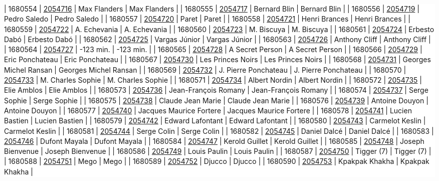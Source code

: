 | 1680554 | [2054716](https://www.discogs.com/artist/2054716) | Max Flanders | Max Flanders |
| 1680555 | [2054717](https://www.discogs.com/artist/2054717) | Bernard Blin | Bernard Blin |
| 1680556 | [2054719](https://www.discogs.com/artist/2054719) | Pedro Saledo | Pedro Saledo |
| 1680557 | [2054720](https://www.discogs.com/artist/2054720) | Paret | Paret |
| 1680558 | [2054721](https://www.discogs.com/artist/2054721) | Henri Brances | Henri Brances |
| 1680559 | [2054722](https://www.discogs.com/artist/2054722) | A. Echevania | A. Echevania |
| 1680560 | [2054723](https://www.discogs.com/artist/2054723) | M. Biscuya | M. Biscuya |
| 1680561 | [2054724](https://www.discogs.com/artist/2054724) | Erbesto Dabó | Erbesto Dabó |
| 1680562 | [2054725](https://www.discogs.com/artist/2054725) | Vargas Júnior | Vargas Júnior |
| 1680563 | [2054726](https://www.discogs.com/artist/2054726) | Anthony Cliff | Anthony Cliff |
| 1680564 | [2054727](https://www.discogs.com/artist/2054727) | -123 min. | -123 min. |
| 1680565 | [2054728](https://www.discogs.com/artist/2054728) | A Secret Person | A Secret Person |
| 1680566 | [2054729](https://www.discogs.com/artist/2054729) | Eric Ponchateau | Eric Ponchateau |
| 1680567 | [2054730](https://www.discogs.com/artist/2054730) | Les Princes Noirs | Les Princes Noirs |
| 1680568 | [2054731](https://www.discogs.com/artist/2054731) | Georges Michel Ransan | Georges Michel Ransan |
| 1680569 | [2054732](https://www.discogs.com/artist/2054732) | J. Pierre Ponchateau | J. Pierre Ponchateau |
| 1680570 | [2054733](https://www.discogs.com/artist/2054733) | M. Charles Sophie | M. Charles Sophie |
| 1680571 | [2054734](https://www.discogs.com/artist/2054734) | Albert Nordin | Albert Nordin |
| 1680572 | [2054735](https://www.discogs.com/artist/2054735) | Elie Amblos | Elie Amblos |
| 1680573 | [2054736](https://www.discogs.com/artist/2054736) | Jean-François Romany | Jean-François Romany |
| 1680574 | [2054737](https://www.discogs.com/artist/2054737) | Serge Sophie | Serge Sophie |
| 1680575 | [2054738](https://www.discogs.com/artist/2054738) | Claude Jean Marie | Claude Jean Marie |
| 1680576 | [2054739](https://www.discogs.com/artist/2054739) | Antoine Douyon | Antoine Douyon |
| 1680577 | [2054740](https://www.discogs.com/artist/2054740) | Jacques Maurice Fortere | Jacques Maurice Fortere |
| 1680578 | [2054741](https://www.discogs.com/artist/2054741) | Lucien Bastien | Lucien Bastien |
| 1680579 | [2054742](https://www.discogs.com/artist/2054742) | Edward Lafontant | Edward Lafontant |
| 1680580 | [2054743](https://www.discogs.com/artist/2054743) | Carmelot Keslin | Carmelot Keslin |
| 1680581 | [2054744](https://www.discogs.com/artist/2054744) | Serge Colin | Serge Colin |
| 1680582 | [2054745](https://www.discogs.com/artist/2054745) | Daniel Dalcé | Daniel Dalcé |
| 1680583 | [2054746](https://www.discogs.com/artist/2054746) | Dufont Mayala | Dufont Mayala |
| 1680584 | [2054747](https://www.discogs.com/artist/2054747) | Kerold Guillet | Kerold Guillet |
| 1680585 | [2054748](https://www.discogs.com/artist/2054748) | Joseph Bienvenue | Joseph Bienvenue |
| 1680586 | [2054749](https://www.discogs.com/artist/2054749) | Louis Paulin | Louis Paulin |
| 1680587 | [2054750](https://www.discogs.com/artist/2054750) | Tigger (7) | Tigger (7) |
| 1680588 | [2054751](https://www.discogs.com/artist/2054751) | Mego | Mego |
| 1680589 | [2054752](https://www.discogs.com/artist/2054752) | Djucco | Djucco |
| 1680590 | [2054753](https://www.discogs.com/artist/2054753) | Kpakpak Khakha | Kpakpak Khakha |
